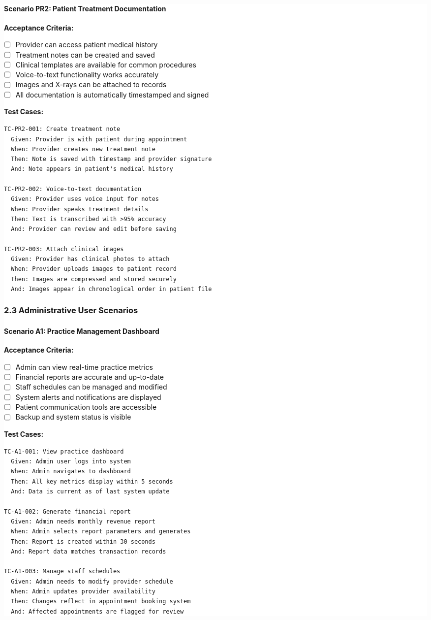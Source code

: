 #### Scenario PR2: Patient Treatment Documentation
**Acceptance Criteria:**
- [ ] Provider can access patient medical history
- [ ] Treatment notes can be created and saved
- [ ] Clinical templates are available for common procedures
- [ ] Voice-to-text functionality works accurately
- [ ] Images and X-rays can be attached to records
- [ ] All documentation is automatically timestamped and signed

**Test Cases:**
```
TC-PR2-001: Create treatment note
  Given: Provider is with patient during appointment
  When: Provider creates new treatment note
  Then: Note is saved with timestamp and provider signature
  And: Note appears in patient's medical history

TC-PR2-002: Voice-to-text documentation
  Given: Provider uses voice input for notes
  When: Provider speaks treatment details
  Then: Text is transcribed with >95% accuracy
  And: Provider can review and edit before saving

TC-PR2-003: Attach clinical images
  Given: Provider has clinical photos to attach
  When: Provider uploads images to patient record
  Then: Images are compressed and stored securely
  And: Images appear in chronological order in patient file
```

### 2.3 Administrative User Scenarios

#### Scenario A1: Practice Management Dashboard
**Acceptance Criteria:**
- [ ] Admin can view real-time practice metrics
- [ ] Financial reports are accurate and up-to-date
- [ ] Staff schedules can be managed and modified
- [ ] System alerts and notifications are displayed
- [ ] Patient communication tools are accessible
- [ ] Backup and system status is visible

**Test Cases:**
```
TC-A1-001: View practice dashboard
  Given: Admin user logs into system
  When: Admin navigates to dashboard
  Then: All key metrics display within 5 seconds
  And: Data is current as of last system update

TC-A1-002: Generate financial report
  Given: Admin needs monthly revenue report
  When: Admin selects report parameters and generates
  Then: Report is created within 30 seconds
  And: Report data matches transaction records

TC-A1-003: Manage staff schedules
  Given: Admin needs to modify provider schedule
  When: Admin updates provider availability
  Then: Changes reflect in appointment booking system
  And: Affected appointments are flagged for review
```
